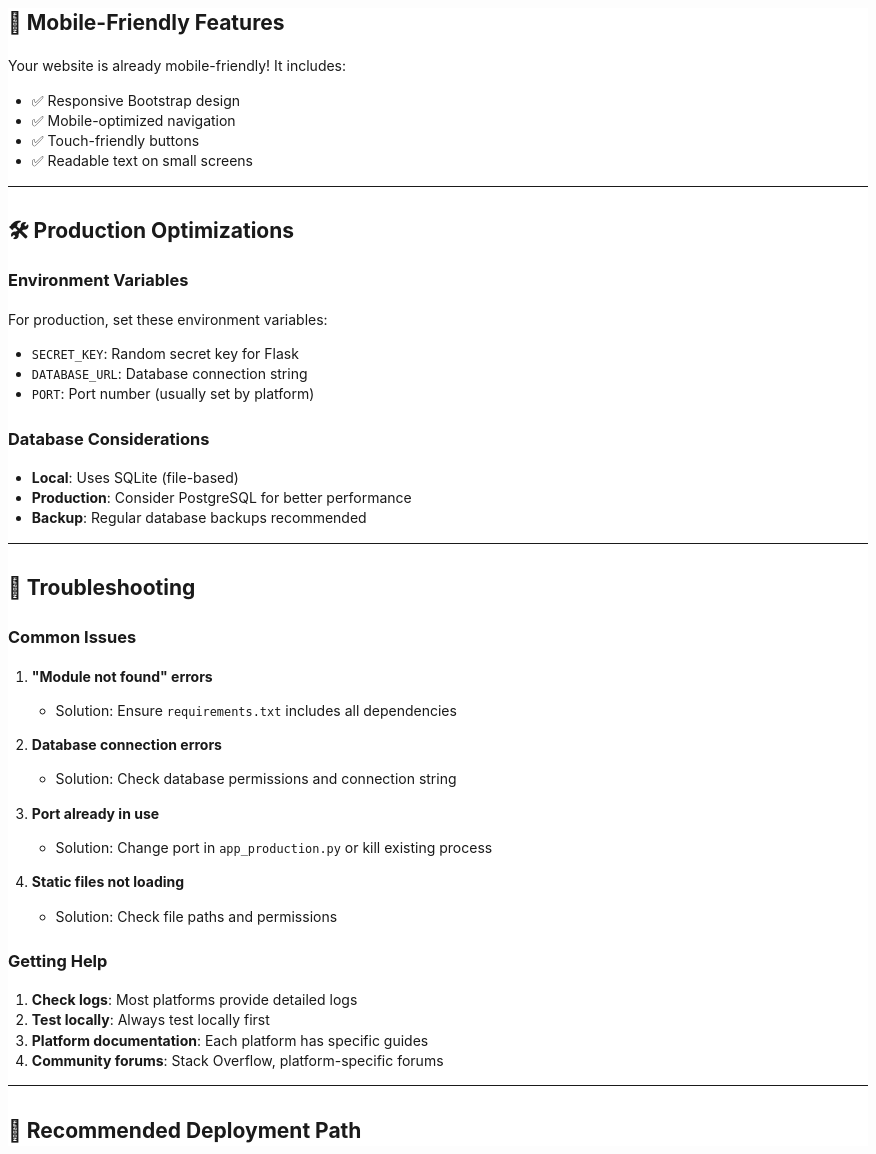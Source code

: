 
## 📱 Mobile-Friendly Features

Your website is already mobile-friendly! It includes:
- ✅ Responsive Bootstrap design
- ✅ Mobile-optimized navigation
- ✅ Touch-friendly buttons
- ✅ Readable text on small screens

---

## 🛠️ Production Optimizations

### Environment Variables
For production, set these environment variables:
- `SECRET_KEY`: Random secret key for Flask
- `DATABASE_URL`: Database connection string
- `PORT`: Port number (usually set by platform)

### Database Considerations
- **Local**: Uses SQLite (file-based)
- **Production**: Consider PostgreSQL for better performance
- **Backup**: Regular database backups recommended

---

## 🚨 Troubleshooting

### Common Issues

1. **"Module not found" errors**
   - Solution: Ensure `requirements.txt` includes all dependencies

2. **Database connection errors**
   - Solution: Check database permissions and connection string

3. **Port already in use**
   - Solution: Change port in `app_production.py` or kill existing process

4. **Static files not loading**
   - Solution: Check file paths and permissions

### Getting Help

1. **Check logs**: Most platforms provide detailed logs
2. **Test locally**: Always test locally first
3. **Platform documentation**: Each platform has specific guides
4. **Community forums**: Stack Overflow, platform-specific forums

---

## 🎯 Recommended Deployment Path
